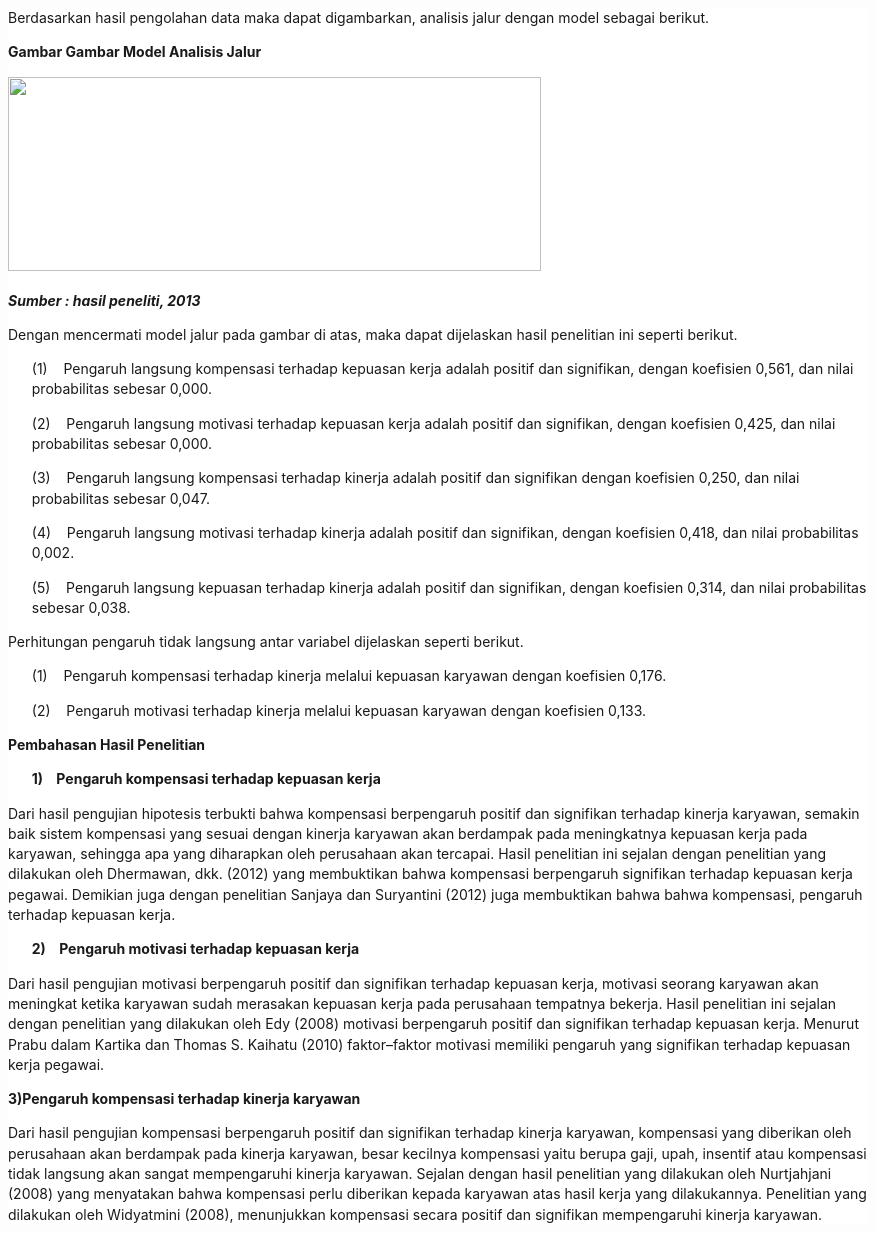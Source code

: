 <p><span class="font2">Berdasarkan hasil pengolahan data maka dapat digambarkan, analisis jalur dengan model sebagai berikut.</span></p>
<p><span class="font2" style="font-weight:bold;">Gambar Gambar Model Analisis Jalur</span></p><img src="https://jurnal.harianregional.com/media/5882-1.png" alt="" style="width:400pt;height:146pt;">
<p><span class="font2" style="font-weight:bold;font-style:italic;">Sumber : hasil peneliti, 2013</span></p>
<p><span class="font2">Dengan mencermati model jalur pada gambar di atas, maka dapat dijelaskan hasil penelitian ini seperti berikut.</span></p>
<ul style="list-style:none;"><li>
<p><span class="font2">(1) &nbsp;&nbsp;&nbsp;Pengaruh langsung kompensasi terhadap kepuasan kerja adalah positif dan signifikan, dengan koefisien 0,561, dan nilai probabilitas sebesar 0,000.</span></p></li>
<li>
<p><span class="font2">(2) &nbsp;&nbsp;&nbsp;Pengaruh langsung motivasi terhadap kepuasan kerja adalah positif dan signifikan, dengan koefisien 0,425, dan nilai probabilitas sebesar 0,000.</span></p></li>
<li>
<p><span class="font2">(3) &nbsp;&nbsp;&nbsp;Pengaruh langsung kompensasi terhadap kinerja adalah positif dan signifikan dengan koefisien 0,250, dan nilai probabilitas sebesar 0,047.</span></p></li>
<li>
<p><span class="font2">(4) &nbsp;&nbsp;&nbsp;Pengaruh langsung motivasi terhadap kinerja adalah positif dan signifikan, dengan koefisien 0,418, dan nilai probabilitas 0,002.</span></p></li>
<li>
<p><span class="font2">(5) &nbsp;&nbsp;&nbsp;Pengaruh langsung kepuasan terhadap kinerja adalah positif dan signifikan, dengan koefisien 0,314, dan nilai probabilitas sebesar 0,038.</span></p></li></ul>
<p><span class="font2">Perhitungan pengaruh tidak langsung antar variabel dijelaskan seperti berikut.</span></p>
<ul style="list-style:none;"><li>
<p><span class="font2">(1) &nbsp;&nbsp;&nbsp;Pengaruh kompensasi terhadap kinerja melalui kepuasan karyawan dengan koefisien 0,176.</span></p></li>
<li>
<p><span class="font2">(2) &nbsp;&nbsp;&nbsp;Pengaruh motivasi terhadap kinerja melalui kepuasan karyawan dengan koefisien 0,133.</span></p></li></ul>
<p><span class="font2" style="font-weight:bold;">Pembahasan Hasil Penelitian</span></p>
<ul style="list-style:none;"><li>
<p><span class="font2" style="font-weight:bold;">1) &nbsp;&nbsp;&nbsp;Pengaruh kompensasi terhadap kepuasan kerja</span></p></li></ul>
<p><span class="font2">Dari hasil pengujian hipotesis terbukti bahwa kompensasi berpengaruh positif dan signifikan terhadap kinerja karyawan, semakin baik sistem kompensasi yang sesuai dengan kinerja karyawan akan berdampak pada meningkatnya kepuasan kerja pada karyawan, sehingga apa yang diharapkan oleh perusahaan akan tercapai. Hasil penelitian ini sejalan dengan penelitian yang dilakukan oleh Dhermawan, dkk. (2012) yang membuktikan bahwa kompensasi berpengaruh signifikan terhadap kepuasan kerja pegawai. Demikian juga dengan penelitian Sanjaya dan Suryantini (2012) juga membuktikan bahwa bahwa kompensasi, pengaruh terhadap kepuasan kerja.</span></p>
<ul style="list-style:none;"><li>
<p><span class="font2" style="font-weight:bold;">2) &nbsp;&nbsp;&nbsp;Pengaruh motivasi terhadap kepuasan kerja</span></p></li></ul>
<p><span class="font2">Dari hasil pengujian motivasi berpengaruh positif dan signifikan terhadap kepuasan kerja, motivasi seorang karyawan akan meningkat ketika karyawan sudah merasakan kepuasan kerja pada perusahaan tempatnya bekerja. Hasil penelitian ini sejalan dengan penelitian yang dilakukan oleh Edy (2008) motivasi berpengaruh positif dan signifikan terhadap kepuasan kerja. Menurut Prabu dalam Kartika dan Thomas S. Kaihatu (2010) faktor–faktor motivasi memiliki pengaruh yang signifikan terhadap kepuasan kerja pegawai.</span></p>
<p><span class="font2" style="font-weight:bold;">3)Pengaruh kompensasi terhadap kinerja karyawan</span></p>
<p><span class="font2">Dari hasil pengujian kompensasi berpengaruh positif dan signifikan terhadap kinerja karyawan, kompensasi yang diberikan oleh perusahaan akan berdampak pada kinerja karyawan, besar kecilnya kompensasi yaitu berupa gaji, upah, insentif atau kompensasi tidak langsung akan sangat mempengaruhi kinerja karyawan. Sejalan dengan hasil penelitian yang dilakukan oleh Nurtjahjani (2008) yang menyatakan bahwa kompensasi perlu diberikan kepada karyawan atas hasil kerja yang dilakukannya. Penelitian yang dilakukan oleh Widyatmini (2008), menunjukkan kompensasi secara positif dan signifikan mempengaruhi kinerja karyawan.</span></p>